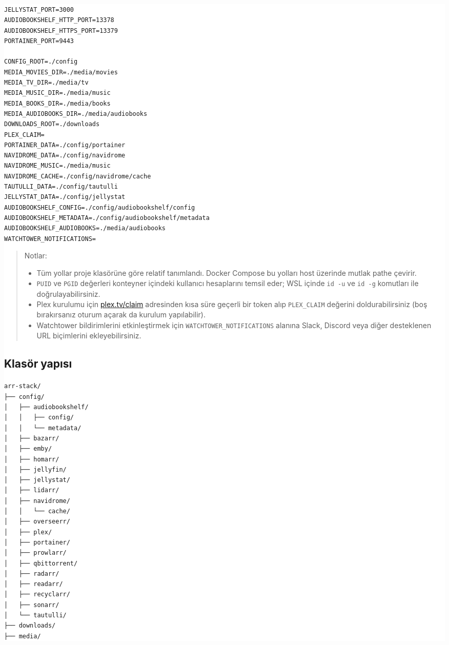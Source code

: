 ```
JELLYSTAT_PORT=3000
AUDIOBOOKSHELF_HTTP_PORT=13378
AUDIOBOOKSHELF_HTTPS_PORT=13379
PORTAINER_PORT=9443

CONFIG_ROOT=./config
MEDIA_MOVIES_DIR=./media/movies
MEDIA_TV_DIR=./media/tv
MEDIA_MUSIC_DIR=./media/music
MEDIA_BOOKS_DIR=./media/books
MEDIA_AUDIOBOOKS_DIR=./media/audiobooks
DOWNLOADS_ROOT=./downloads
PLEX_CLAIM=
PORTAINER_DATA=./config/portainer
NAVIDROME_DATA=./config/navidrome
NAVIDROME_MUSIC=./media/music
NAVIDROME_CACHE=./config/navidrome/cache
TAUTULLI_DATA=./config/tautulli
JELLYSTAT_DATA=./config/jellystat
AUDIOBOOKSHELF_CONFIG=./config/audiobookshelf/config
AUDIOBOOKSHELF_METADATA=./config/audiobookshelf/metadata
AUDIOBOOKSHELF_AUDIOBOOKS=./media/audiobooks
WATCHTOWER_NOTIFICATIONS=
```

> Notlar:
> - Tüm yollar proje klasörüne göre relatif tanımlandı. Docker Compose bu yolları host üzerinde mutlak pathe çevirir.
> - `PUID` ve `PGID` değerleri konteyner içindeki kullanıcı hesaplarını temsil eder; WSL içinde `id -u` ve `id -g` komutları ile doğrulayabilirsiniz.
> - Plex kurulumu için [plex.tv/claim](https://plex.tv/claim) adresinden kısa süre geçerli bir token alıp `PLEX_CLAIM` değerini doldurabilirsiniz (boş bırakırsanız oturum açarak da kurulum yapılabilir).
> - Watchtower bildirimlerini etkinleştirmek için `WATCHTOWER_NOTIFICATIONS` alanına Slack, Discord veya diğer desteklenen URL biçimlerini ekleyebilirsiniz.

## Klasör yapısı
```
arr-stack/
├── config/
│   ├── audiobookshelf/
│   │   ├── config/
│   │   └── metadata/
│   ├── bazarr/
│   ├── emby/
│   ├── homarr/
│   ├── jellyfin/
│   ├── jellystat/
│   ├── lidarr/
│   ├── navidrome/
│   │   └── cache/
│   ├── overseerr/
│   ├── plex/
│   ├── portainer/
│   ├── prowlarr/
│   ├── qbittorrent/
│   ├── radarr/
│   ├── readarr/
│   ├── recyclarr/
│   ├── sonarr/
│   └── tautulli/
├── downloads/
├── media/
```